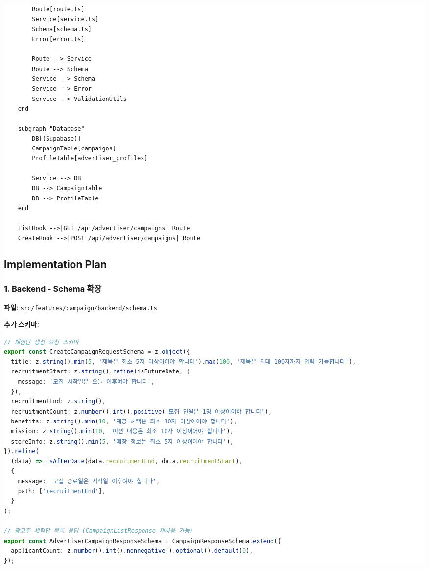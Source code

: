 ```mermaid
        Route[route.ts]
        Service[service.ts]
        Schema[schema.ts]
        Error[error.ts]

        Route --> Service
        Route --> Schema
        Service --> Schema
        Service --> Error
        Service --> ValidationUtils
    end

    subgraph "Database"
        DB[(Supabase)]
        CampaignTable[campaigns]
        ProfileTable[advertiser_profiles]

        Service --> DB
        DB --> CampaignTable
        DB --> ProfileTable
    end

    ListHook -->|GET /api/advertiser/campaigns| Route
    CreateHook -->|POST /api/advertiser/campaigns| Route
```

## Implementation Plan

### 1. Backend - Schema 확장

**파일**: `src/features/campaign/backend/schema.ts`

**추가 스키마**:

```typescript
// 체험단 생성 요청 스키마
export const CreateCampaignRequestSchema = z.object({
  title: z.string().min(5, '제목은 최소 5자 이상이어야 합니다').max(100, '제목은 최대 100자까지 입력 가능합니다'),
  recruitmentStart: z.string().refine(isFutureDate, {
    message: '모집 시작일은 오늘 이후여야 합니다',
  }),
  recruitmentEnd: z.string(),
  recruitmentCount: z.number().int().positive('모집 인원은 1명 이상이어야 합니다'),
  benefits: z.string().min(10, '제공 혜택은 최소 10자 이상이어야 합니다'),
  mission: z.string().min(10, '미션 내용은 최소 10자 이상이어야 합니다'),
  storeInfo: z.string().min(5, '매장 정보는 최소 5자 이상이어야 합니다'),
}).refine(
  (data) => isAfterDate(data.recruitmentEnd, data.recruitmentStart),
  {
    message: '모집 종료일은 시작일 이후여야 합니다',
    path: ['recruitmentEnd'],
  }
);

// 광고주 체험단 목록 응답 (CampaignListResponse 재사용 가능)
export const AdvertiserCampaignResponseSchema = CampaignResponseSchema.extend({
  applicantCount: z.number().int().nonnegative().optional().default(0),
});
```
